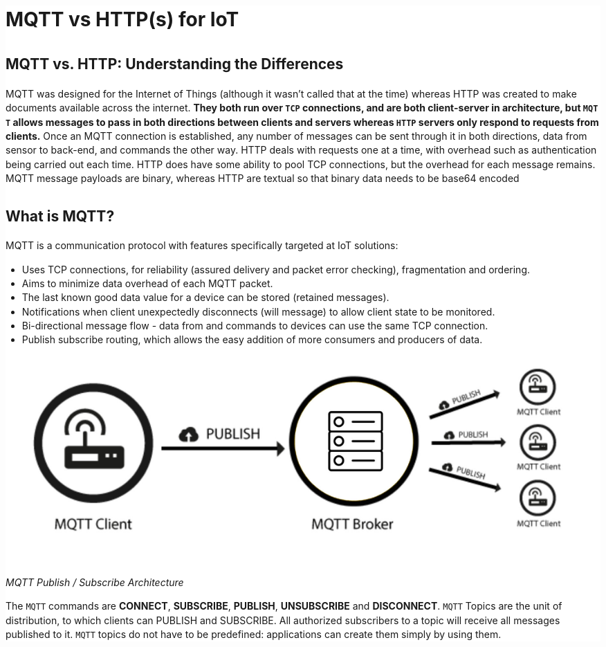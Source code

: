 # MQTT vs HTTP(s) for IoT

## MQTT vs. HTTP: Understanding the Differences

MQTT was designed for the Internet of Things (although it wasn’t called that at the time) whereas HTTP was created to make documents available across the internet. **They both run over `TCP` connections, and are both client-server in architecture, but `MQTT` allows messages to pass in both directions between clients and servers whereas `HTTP` servers only respond to requests from clients.** Once an MQTT connection is established, any number of messages can be sent through it in both directions, data from sensor to back-end, and commands the other way. HTTP deals with requests one at a time, with overhead such as authentication being carried out each time. HTTP does have some ability to pool TCP connections, but the overhead for each message remains. MQTT message payloads are binary, whereas HTTP are textual so that binary data needs to be base64 encoded

## What is MQTT?
MQTT is a communication protocol with features specifically targeted at IoT solutions:

* Uses TCP connections, for reliability (assured delivery and packet error checking), fragmentation and ordering.
* Aims to minimize data overhead of each MQTT packet.
* The last known good data value for a device can be stored (retained messages).
* Notifications when client unexpectedly disconnects (will message) to allow client state to be monitored.
* Bi-directional message flow - data from and commands to devices can use the same TCP connection.
* Publish subscribe routing, which allows the easy addition of more consumers and producers of data.

<img src="img/mqtt-broker-publish-subscribe-client-broker-connection-iot.jpg">

_MQTT Publish / Subscribe Architecture_

The `MQTT` commands are **CONNECT**, **SUBSCRIBE**, **PUBLISH**, **UNSUBSCRIBE** and **DISCONNECT**. `MQTT` Topics are the unit of distribution, to which clients can PUBLISH and SUBSCRIBE. All authorized subscribers to a topic will receive all messages published to it. `MQTT` topics do not have to be predefined: applications can create them simply by using them.
